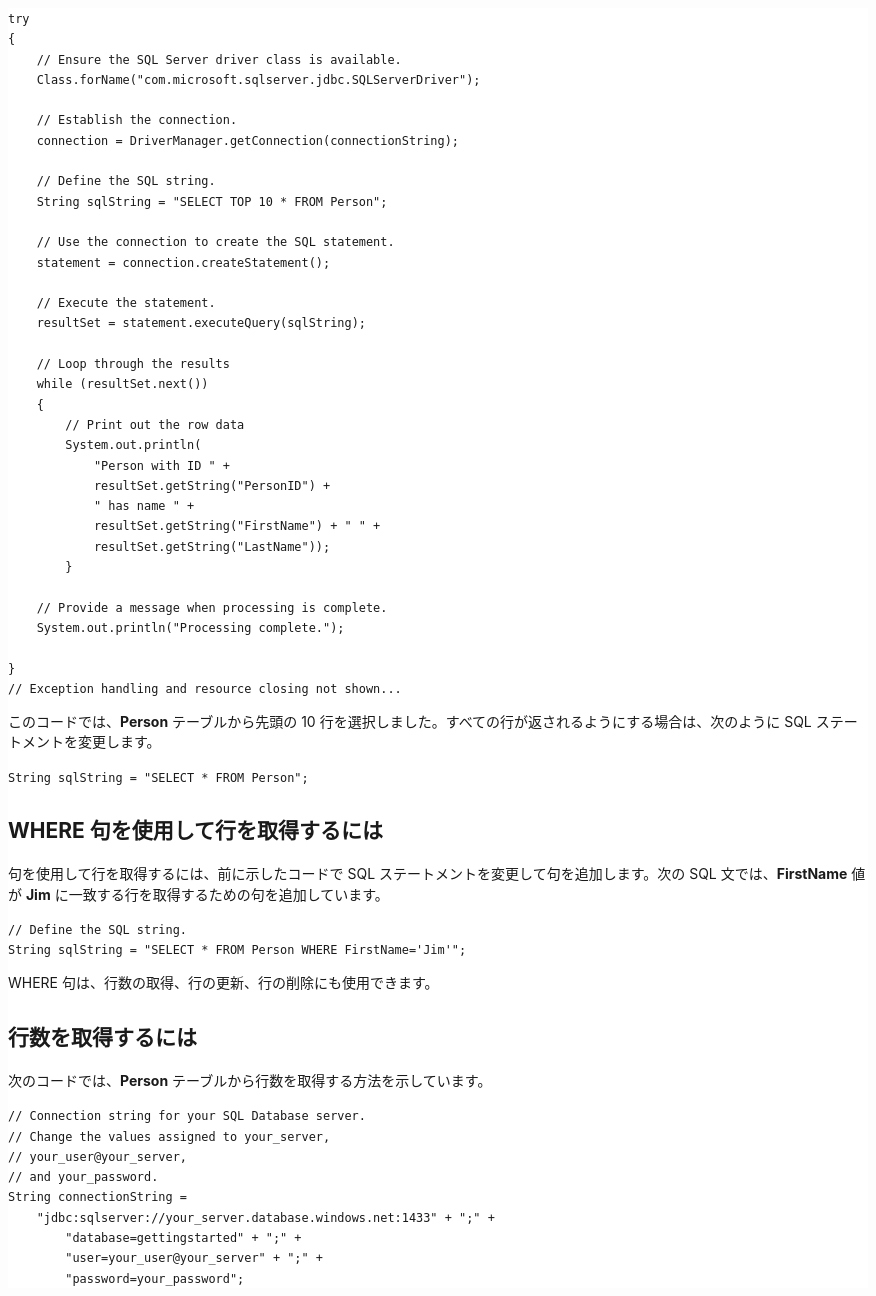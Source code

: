     try
    {
        // Ensure the SQL Server driver class is available.
        Class.forName("com.microsoft.sqlserver.jdbc.SQLServerDriver");

        // Establish the connection.
        connection = DriverManager.getConnection(connectionString);

        // Define the SQL string.
        String sqlString = "SELECT TOP 10 * FROM Person";

        // Use the connection to create the SQL statement.
        statement = connection.createStatement();

        // Execute the statement.
        resultSet = statement.executeQuery(sqlString);

        // Loop through the results
        while (resultSet.next())
        {
            // Print out the row data
            System.out.println(
                "Person with ID " + 
                resultSet.getString("PersonID") + 
                " has name " +
                resultSet.getString("FirstName") + " " +
                resultSet.getString("LastName"));
            }

        // Provide a message when processing is complete.
        System.out.println("Processing complete.");

    }
    // Exception handling and resource closing not shown...

このコードでは、**Person** テーブルから先頭の 10 行を選択しました。すべての行が返されるようにする場合は、次のように SQL ステートメントを変更します。

    String sqlString = "SELECT * FROM Person";

## <span id="to_retrieve_rows_using_where"></span></a>WHERE 句を使用して行を取得するには

句を使用して行を取得するには、前に示したコードで SQL ステートメントを変更して句を追加します。次の SQL 文では、**FirstName** 値が **Jim** に一致する行を取得するための句を追加しています。

    // Define the SQL string.
    String sqlString = "SELECT * FROM Person WHERE FirstName='Jim'";

WHERE 句は、行数の取得、行の更新、行の削除にも使用できます。

## <span id="to_retrieve_row_count"></span></a>行数を取得するには

次のコードでは、**Person** テーブルから行数を取得する方法を示しています。

    // Connection string for your SQL Database server.
    // Change the values assigned to your_server, 
    // your_user@your_server,
    // and your_password.
    String connectionString = 
        "jdbc:sqlserver://your_server.database.windows.net:1433" + ";" +  
            "database=gettingstarted" + ";" + 
            "user=your_user@your_server" + ";" +  
            "password=your_password";
